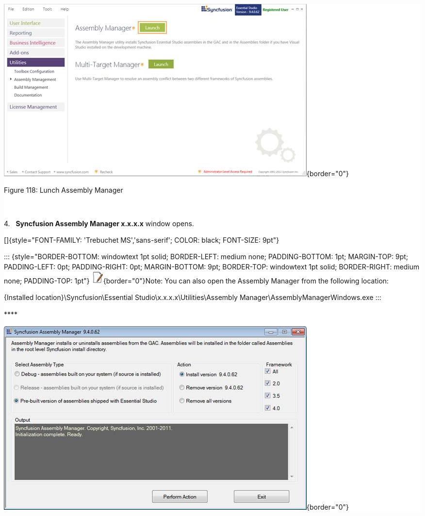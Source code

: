 ![](ImagesExt/image67_126.jpg){border="0"}

Figure 118: Lunch Assembly Manager

 

4.   **Syncfusion Assembly Manager x.x.x.x** window opens.

[]{style="FONT-FAMILY: 'Trebuchet MS','sans-serif'; COLOR: black; FONT-SIZE: 9pt"} 

::: {style="BORDER-BOTTOM: windowtext 1pt solid; BORDER-LEFT: medium none; PADDING-BOTTOM: 1pt; MARGIN-TOP: 9pt; PADDING-LEFT: 0pt; PADDING-RIGHT: 0pt; MARGIN-BOTTOM: 9pt; BORDER-TOP: windowtext 1pt solid; BORDER-RIGHT: medium none; PADDING-TOP: 1pt"}
![](ImagesExt/image67_1.jpg){border="0"}Note: You can also open the Assembly Manager from the following location:

{Installed location}\\Syncfusion\\Essential Studio\\x.x.x.x\\Utilities\\Assembly Manager\\AssemblyManagerWindows.exe
:::

**** 

![](ImagesExt/image67_127.jpg){border="0"}
